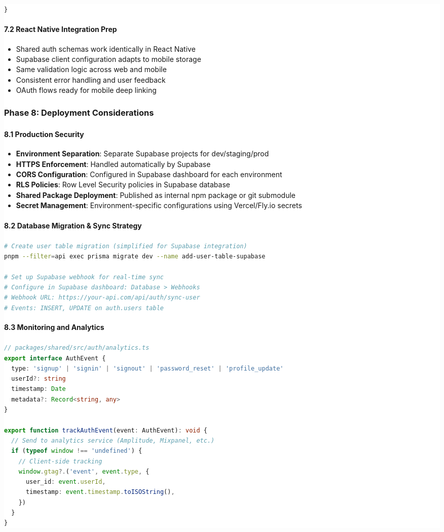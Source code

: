 ```typescript
}
```

#### 7.2 React Native Integration Prep
- Shared auth schemas work identically in React Native
- Supabase client configuration adapts to mobile storage
- Same validation logic across web and mobile
- Consistent error handling and user feedback
- OAuth flows ready for mobile deep linking

### Phase 8: Deployment Considerations

#### 8.1 Production Security
- **Environment Separation**: Separate Supabase projects for dev/staging/prod
- **HTTPS Enforcement**: Handled automatically by Supabase
- **CORS Configuration**: Configured in Supabase dashboard for each environment
- **RLS Policies**: Row Level Security policies in Supabase database
- **Shared Package Deployment**: Published as internal npm package or git submodule
- **Secret Management**: Environment-specific configurations using Vercel/Fly.io secrets

#### 8.2 Database Migration & Sync Strategy
```bash
# Create user table migration (simplified for Supabase integration)
pnpm --filter=api exec prisma migrate dev --name add-user-table-supabase

# Set up Supabase webhook for real-time sync
# Configure in Supabase dashboard: Database > Webhooks
# Webhook URL: https://your-api.com/api/auth/sync-user
# Events: INSERT, UPDATE on auth.users table
```

#### 8.3 Monitoring and Analytics
```typescript
// packages/shared/src/auth/analytics.ts
export interface AuthEvent {
  type: 'signup' | 'signin' | 'signout' | 'password_reset' | 'profile_update'
  userId?: string
  timestamp: Date
  metadata?: Record<string, any>
}

export function trackAuthEvent(event: AuthEvent): void {
  // Send to analytics service (Amplitude, Mixpanel, etc.)
  if (typeof window !== 'undefined') {
    // Client-side tracking
    window.gtag?.('event', event.type, {
      user_id: event.userId,
      timestamp: event.timestamp.toISOString(),
    })
  }
}
```
